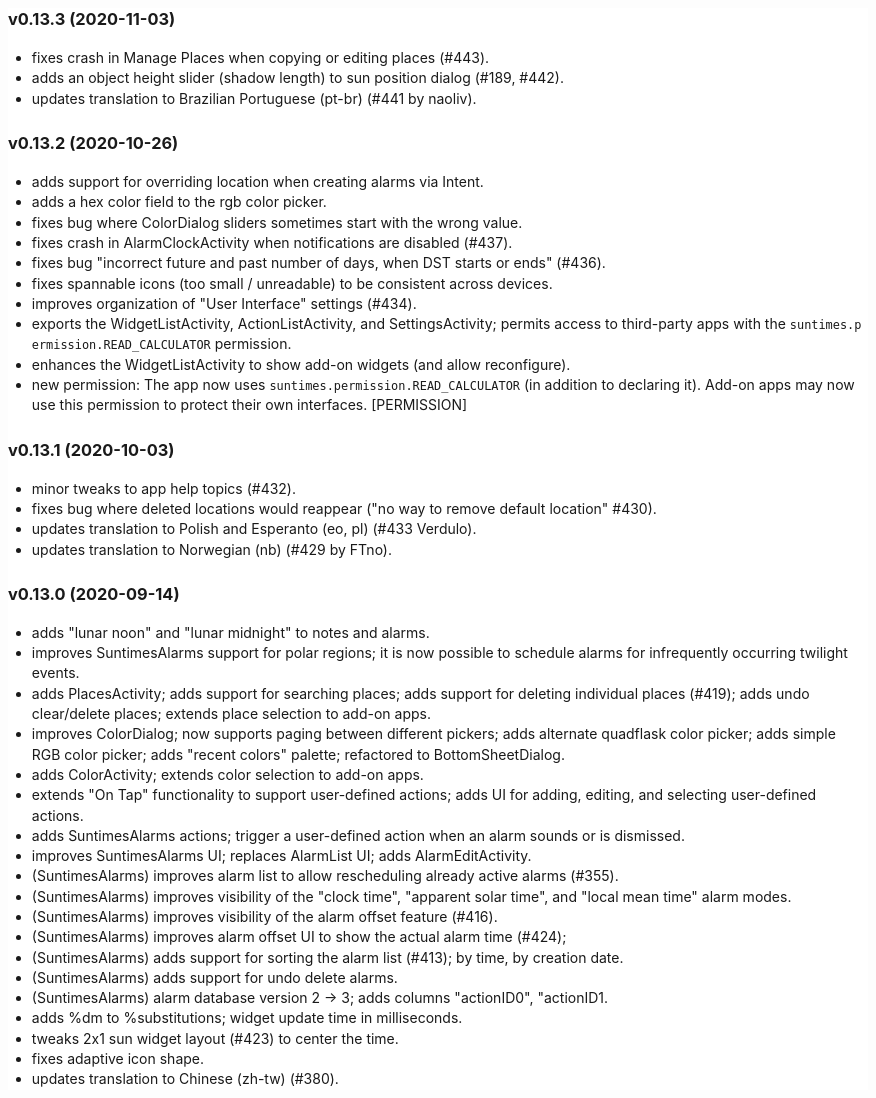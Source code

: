 ### v0.13.3 (2020-11-03)
* fixes crash in Manage Places when copying or editing places (#443).
* adds an object height slider (shadow length) to sun position dialog (#189, #442).
* updates translation to Brazilian Portuguese (pt-br) (#441 by naoliv).

### v0.13.2 (2020-10-26)
* adds support for overriding location when creating alarms via Intent.
* adds a hex color field to the rgb color picker.
* fixes bug where ColorDialog sliders sometimes start with the wrong value.
* fixes crash in AlarmClockActivity when notifications are disabled (#437).
* fixes bug "incorrect future and past number of days, when DST starts or ends" (#436).
* fixes spannable icons (too small / unreadable) to be consistent across devices.
* improves organization of "User Interface" settings (#434).
* exports the WidgetListActivity, ActionListActivity, and SettingsActivity; permits access to third-party apps with the `suntimes.permission.READ_CALCULATOR` permission.
* enhances the WidgetListActivity to show add-on widgets (and allow reconfigure).
* new permission: The app now uses `suntimes.permission.READ_CALCULATOR` (in addition to declaring it). Add-on apps may now use this permission to protect their own interfaces. [PERMISSION]

### v0.13.1 (2020-10-03)
* minor tweaks to app help topics (#432).
* fixes bug where deleted locations would reappear ("no way to remove default location" #430).
* updates translation to Polish and Esperanto (eo, pl) (#433 Verdulo).
* updates translation to Norwegian (nb) (#429 by FTno).

### v0.13.0 (2020-09-14)
* adds "lunar noon" and "lunar midnight" to notes and alarms.
* improves SuntimesAlarms support for polar regions; it is now possible to schedule alarms for infrequently occurring twilight events.
* adds PlacesActivity; adds support for searching places; adds support for deleting individual places (#419); adds undo clear/delete places; extends place selection to add-on apps.
* improves ColorDialog; now supports paging between different pickers; adds alternate quadflask color picker; adds simple RGB color picker; adds "recent colors" palette; refactored to BottomSheetDialog.
* adds ColorActivity; extends color selection to add-on apps.
* extends "On Tap" functionality to support user-defined actions; adds UI for adding, editing, and selecting user-defined actions.
* adds SuntimesAlarms actions; trigger a user-defined action when an alarm sounds or is dismissed.
* improves SuntimesAlarms UI; replaces AlarmList UI; adds AlarmEditActivity.
* (SuntimesAlarms) improves alarm list to allow rescheduling already active alarms (#355).
* (SuntimesAlarms) improves visibility of the "clock time", "apparent solar time", and "local mean time" alarm modes.
* (SuntimesAlarms) improves visibility of the alarm offset feature (#416).
* (SuntimesAlarms) improves alarm offset UI to show the actual alarm time (#424);
* (SuntimesAlarms) adds support for sorting the alarm list (#413); by time, by creation date.
* (SuntimesAlarms) adds support for undo delete alarms.
* (SuntimesAlarms) alarm database version 2 -> 3; adds columns "actionID0", "actionID1.
* adds %dm to %substitutions; widget update time in milliseconds.
* tweaks 2x1 sun widget layout (#423) to center the time.
* fixes adaptive icon shape.
* updates translation to Chinese (zh-tw) (#380).

